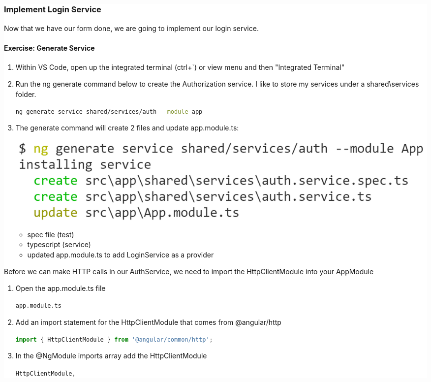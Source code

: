 <div class="exercise-end"></div>

### Implement Login Service

Now that we have our form done, we are going to implement our login service.

<h4 class="exercise-start">
    <b>Exercise</b>:  Generate Service
</h4>

1. Within VS Code, open up the integrated terminal (ctrl+`) or view menu and then "Integrated Terminal"
1. Run the ng generate command below to create the Authorization service.  I like to store my services under a shared\services folder.

    ```bash
    ng generate service shared/services/auth --module app
    ```

1. The generate command will create 2 files and update app.module.ts:

    ![output of generate](images/login-service-generate.png)

    * spec file (test)
    * typescript (service)
    * updated app.module.ts to add LoginService as a provider

Before we can make HTTP calls in our AuthService, we need to import the HttpClientModule into your AppModule

1. Open the app.module.ts file

    ```bash
    app.module.ts
    ```

1. Add an import statement for the HttpClientModule that comes from @angular/http

    ```TypeScript
    import { HttpClientModule } from '@angular/common/http';
    ```

1. In the @NgModule imports array add the HttpClientModule

    ```TypeScript
    HttpClientModule,
    ```
